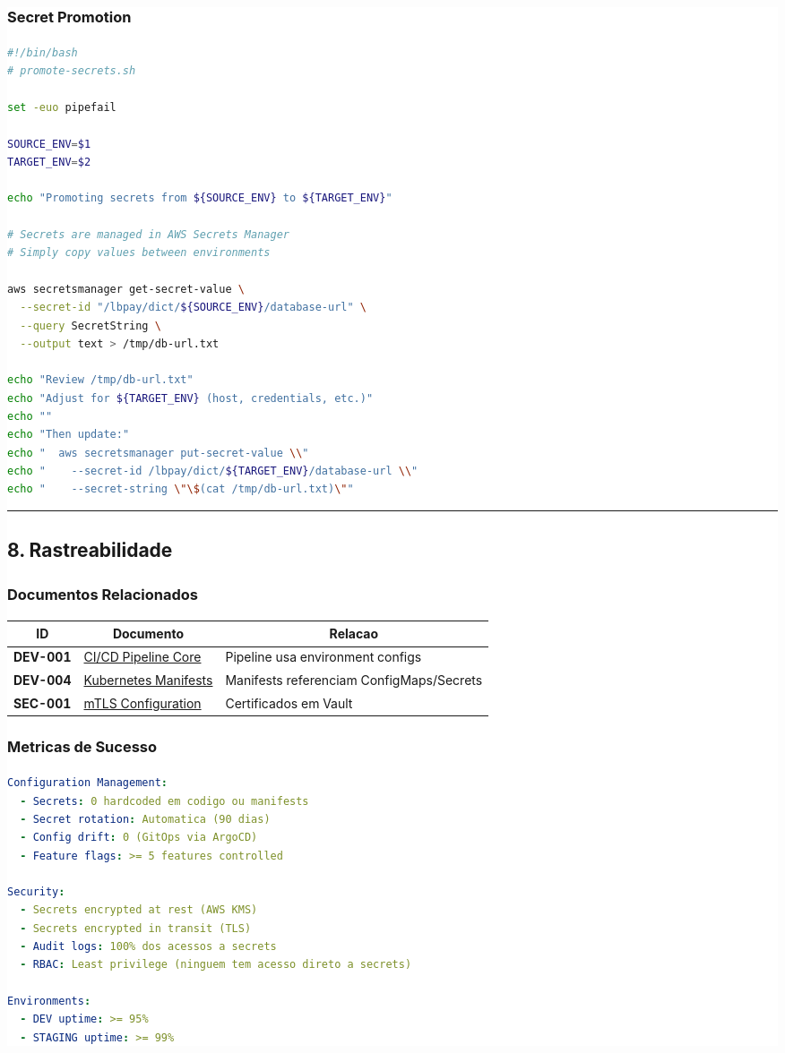```bash
```

### Secret Promotion

```bash
#!/bin/bash
# promote-secrets.sh

set -euo pipefail

SOURCE_ENV=$1
TARGET_ENV=$2

echo "Promoting secrets from ${SOURCE_ENV} to ${TARGET_ENV}"

# Secrets are managed in AWS Secrets Manager
# Simply copy values between environments

aws secretsmanager get-secret-value \
  --secret-id "/lbpay/dict/${SOURCE_ENV}/database-url" \
  --query SecretString \
  --output text > /tmp/db-url.txt

echo "Review /tmp/db-url.txt"
echo "Adjust for ${TARGET_ENV} (host, credentials, etc.)"
echo ""
echo "Then update:"
echo "  aws secretsmanager put-secret-value \\"
echo "    --secret-id /lbpay/dict/${TARGET_ENV}/database-url \\"
echo "    --secret-string \"\$(cat /tmp/db-url.txt)\""
```

---

## 8. Rastreabilidade

### Documentos Relacionados

| ID | Documento | Relacao |
|----|-----------|---------|
| **DEV-001** | [CI/CD Pipeline Core](./Pipelines/DEV-001_CI_CD_Pipeline_Core.md) | Pipeline usa environment configs |
| **DEV-004** | [Kubernetes Manifests](./DEV-004_Kubernetes_Manifests.md) | Manifests referenciam ConfigMaps/Secrets |
| **SEC-001** | [mTLS Configuration](../13_Seguranca/SEC-001_mTLS_Configuration.md) | Certificados em Vault |

### Metricas de Sucesso

```yaml
Configuration Management:
  - Secrets: 0 hardcoded em codigo ou manifests
  - Secret rotation: Automatica (90 dias)
  - Config drift: 0 (GitOps via ArgoCD)
  - Feature flags: >= 5 features controlled

Security:
  - Secrets encrypted at rest (AWS KMS)
  - Secrets encrypted in transit (TLS)
  - Audit logs: 100% dos acessos a secrets
  - RBAC: Least privilege (ninguem tem acesso direto a secrets)

Environments:
  - DEV uptime: >= 95%
  - STAGING uptime: >= 99%
```